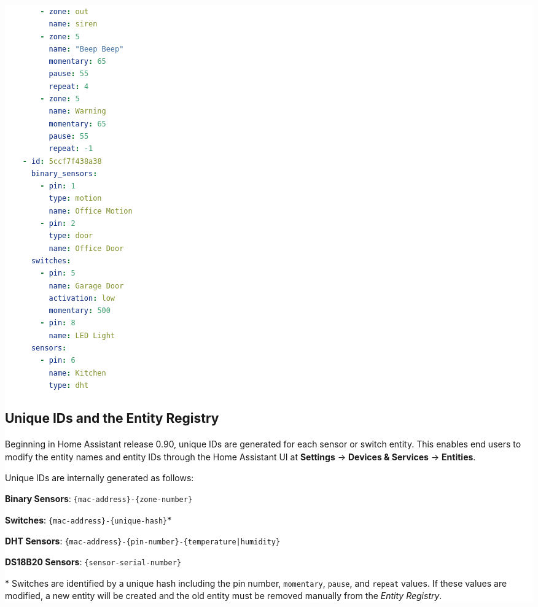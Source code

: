 ```yaml
        - zone: out
          name: siren
        - zone: 5
          name: "Beep Beep"
          momentary: 65
          pause: 55
          repeat: 4
        - zone: 5
          name: Warning
          momentary: 65
          pause: 55
          repeat: -1
    - id: 5ccf7f438a38
      binary_sensors:
        - pin: 1
          type: motion
          name: Office Motion
        - pin: 2
          type: door
          name: Office Door
      switches:
        - pin: 5
          name: Garage Door
          activation: low
          momentary: 500
        - pin: 8
          name: LED Light
      sensors:
        - pin: 6
          name: Kitchen
          type: dht
```

## Unique IDs and the Entity Registry

Beginning in Home Assistant release 0.90, unique IDs are generated for each sensor or switch entity. This enables end users to modify the entity names and entity IDs through the Home Assistant UI at **Settings** -> **Devices & Services** -> **Entities**.

Unique IDs are internally generated as follows:

**Binary Sensors**: `{mac-address}-{zone-number}`

**Switches**: `{mac-address}-{unique-hash}`*

**DHT Sensors**: `{mac-address}-{pin-number}-{temperature|humidity}`

**DS18B20 Sensors**: `{sensor-serial-number}`

\* Switches are identified by a unique hash including the pin number, `momentary`, `pause`, and `repeat` values. If these values are modified, a new entity will be created and the old entity must be removed manually from the _Entity Registry_.  
